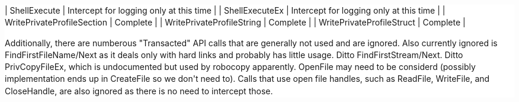 | ShellExecute | Intercept for logging only at this time |
| ShellExecuteEx | Intercept for logging only at this time |
| WritePrivateProfileSection | Complete |
| WritePrivateProfileString | Complete |
| WritePrivateProfileStruct | Complete |

Additionally, there are numberous "Transacted" API calls that are generally not used and are ignored.
Also currently ignored is FindFirstFileName/Next as it deals only with hard links and probably has little usage.
Ditto FindFirstStream/Next.
Ditto PrivCopyFileEx, which is undocumented but used by robocopy apparently.
OpenFile may need to be considerd (possibly implementation ends up in CreateFile so we don't need to).
Calls that use open file handles, such as ReadFile, WriteFile, and CloseHandle, are also ignored as there is no need to intercept those.
